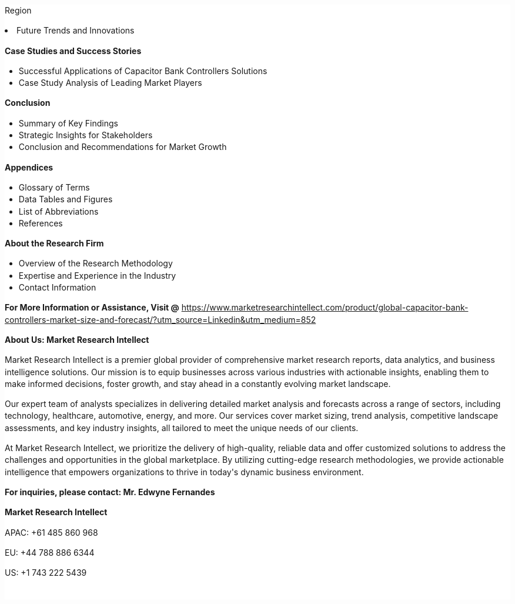 Region</li><li>Future Trends and Innovations</li></ul><p><strong>Case Studies and Success Stories</strong></p><ul><li>Successful Applications of Capacitor Bank Controllers Solutions</li><li>Case Study Analysis of Leading Market Players</li></ul><p><strong>Conclusion</strong></p><ul><li>Summary of Key Findings</li><li>Strategic Insights for Stakeholders</li><li>Conclusion and Recommendations for Market Growth</li></ul><p><strong>Appendices</strong></p><ul><li>Glossary of Terms</li><li>Data Tables and Figures</li><li>List of Abbreviations</li><li>References</li></ul><p><strong>About the Research Firm</strong></p><ul><li>Overview of the Research Methodology</li><li>Expertise and Experience in the Industry</li><li>Contact Information</li></ul></div><div class="article-main__content" data-test-id="publishing-text-block"><p><span class="font-[700]"><strong>For More Information or Assistance, Visit @</strong>&nbsp;<a href="https://www.marketresearchintellect.com/product/global-capacitor-bank-controllers-market-size-and-forecast/?utm_source=Linkedin&utm_medium=852">https://www.marketresearchintellect.com/product/global-capacitor-bank-controllers-market-size-and-forecast/?utm_source=Linkedin&utm_medium=852</a></span></p><p><strong>About Us: Market Research Intellect</strong></p><p>Market Research Intellect is a premier global provider of comprehensive market research reports, data analytics, and business intelligence solutions. Our mission is to equip businesses across various industries with actionable insights, enabling them to make informed decisions, foster growth, and stay ahead in a constantly evolving market landscape.</p><p>Our expert team of analysts specializes in delivering detailed market analysis and forecasts across a range of sectors, including technology, healthcare, automotive, energy, and more. Our services cover market sizing, trend analysis, competitive landscape assessments, and key industry insights, all tailored to meet the unique needs of our clients.</p><p>At Market Research Intellect, we prioritize the delivery of high-quality, reliable data and offer customized solutions to address the challenges and opportunities in the global marketplace. By utilizing cutting-edge research methodologies, we provide actionable intelligence that empowers organizations to thrive in today's dynamic business environment.</p><p><strong>For inquiries, please contact: Mr. Edwyne Fernandes</strong></p><p><strong>Market Research Intellect</strong></p><p>APAC: +61 485 860 968</p><p>EU: +44 788 886 6344</p><p>US: +1 743 222 5439</p></div><div class="article-main__content" data-test-id="publishing-text-block">&nbsp;</div>
